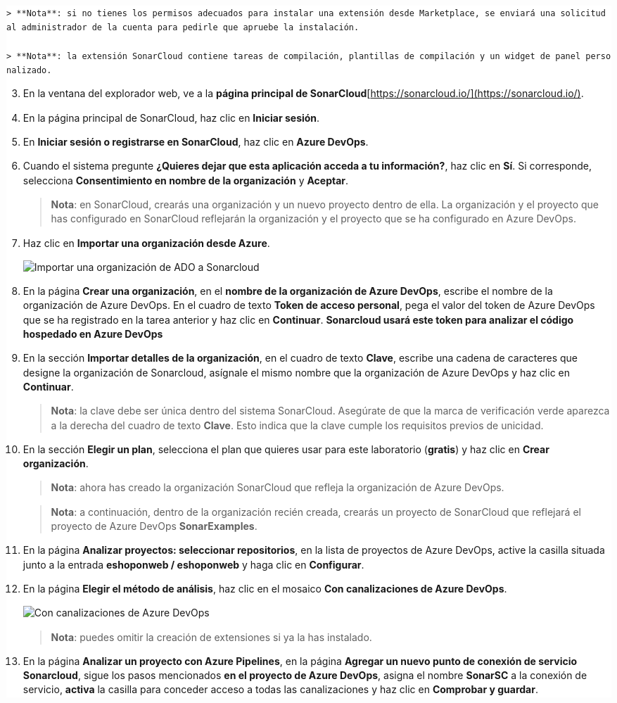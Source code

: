     > **Nota**: si no tienes los permisos adecuados para instalar una extensión desde Marketplace, se enviará una solicitud al administrador de la cuenta para pedirle que apruebe la instalación.

    > **Nota**: la extensión SonarCloud contiene tareas de compilación, plantillas de compilación y un widget de panel personalizado.

3. En la ventana del explorador web, ve a la **página principal de SonarCloud**[https://sonarcloud.io/](https://sonarcloud.io/).
4. En la página principal de SonarCloud, haz clic en **Iniciar sesión**.
5. En **Iniciar sesión o registrarse en SonarCloud**, haz clic en **Azure DevOps**.
6. Cuando el sistema pregunte **¿Quieres dejar que esta aplicación acceda a tu información?**, haz clic en **Sí**. Si corresponde, selecciona **Consentimiento en nombre de la organización** y **Aceptar**.

    > **Nota**: en SonarCloud, crearás una organización y un nuevo proyecto dentro de ella. La organización y el proyecto que has configurado en SonarCloud reflejarán la organización y el proyecto que se ha configurado en Azure DevOps.

7. Haz clic en **Importar una organización desde Azure**.

    ![Importar una organización de ADO a Sonarcloud](https://microsoftlearning.github.io/AZ400-DesigningandImplementingMicrosoftDevOpsSolutions/Instructions/Labs/images/sonarcloud-import.png)

8. En la página **Crear una organización**, en el **nombre de la organización de Azure DevOps**, escribe el nombre de la organización de Azure DevOps. En el cuadro de texto **Token de acceso personal**, pega el valor del token de Azure DevOps que se ha registrado en la tarea anterior y haz clic en **Continuar**. **Sonarcloud usará este token para analizar el código hospedado en Azure DevOps**

9. En la sección **Importar detalles de la organización**, en el cuadro de texto **Clave**, escribe una cadena de caracteres que designe la organización de Sonarcloud, asígnale el mismo nombre que la organización de Azure DevOps y haz clic en **Continuar**.

    > **Nota**: la clave debe ser única dentro del sistema SonarCloud. Asegúrate de que la marca de verificación verde aparezca a la derecha del cuadro de texto **Clave**. Esto indica que la clave cumple los requisitos previos de unicidad.

10. En la sección **Elegir un plan**, selecciona el plan que quieres usar para este laboratorio (**gratis**) y haz clic en **Crear organización**.

    > **Nota**: ahora has creado la organización SonarCloud que refleja la organización de Azure DevOps.

    > **Nota**: a continuación, dentro de la organización recién creada, crearás un proyecto de SonarCloud que reflejará el proyecto de Azure DevOps **SonarExamples**.

11. En la página **Analizar proyectos: seleccionar repositorios**, en la lista de proyectos de Azure DevOps, active la casilla situada junto a la entrada **eshoponweb / eshoponweb** y haga clic en **Configurar**.
12. En la página **Elegir el método de análisis**, haz clic en el mosaico **Con canalizaciones de Azure DevOps**.

    ![Con canalizaciones de Azure DevOps ](https://microsoftlearning.github.io/AZ400-DesigningandImplementingMicrosoftDevOpsSolutions/Instructions/Labs/images/sonar-setup.png)

    > **Nota**: puedes omitir la creación de extensiones si ya la has instalado.

13. En la página **Analizar un proyecto con Azure Pipelines**, en la página **Agregar un nuevo punto de conexión de servicio Sonarcloud**, sigue los pasos mencionados **en el proyecto de Azure DevOps**, asigna el nombre **SonarSC** a la conexión de servicio, **activa** la casilla para conceder acceso a todas las canalizaciones y haz clic en **Comprobar y guardar**.
